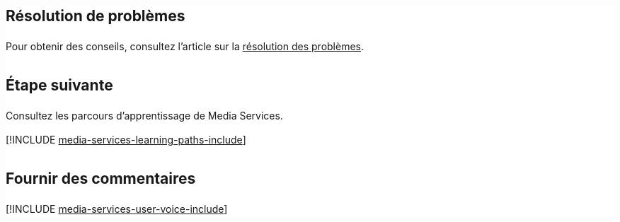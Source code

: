 ## <a name="troubleshooting"></a>Résolution de problèmes

Pour obtenir des conseils, consultez l’article sur la [résolution des problèmes](media-services-troubleshooting-live-streaming.md).

## <a name="next-step"></a>Étape suivante

Consultez les parcours d’apprentissage de Media Services.

[!INCLUDE [media-services-learning-paths-include](../../../includes/media-services-learning-paths-include.md)]

## <a name="provide-feedback"></a>Fournir des commentaires

[!INCLUDE [media-services-user-voice-include](../../../includes/media-services-user-voice-include.md)]
